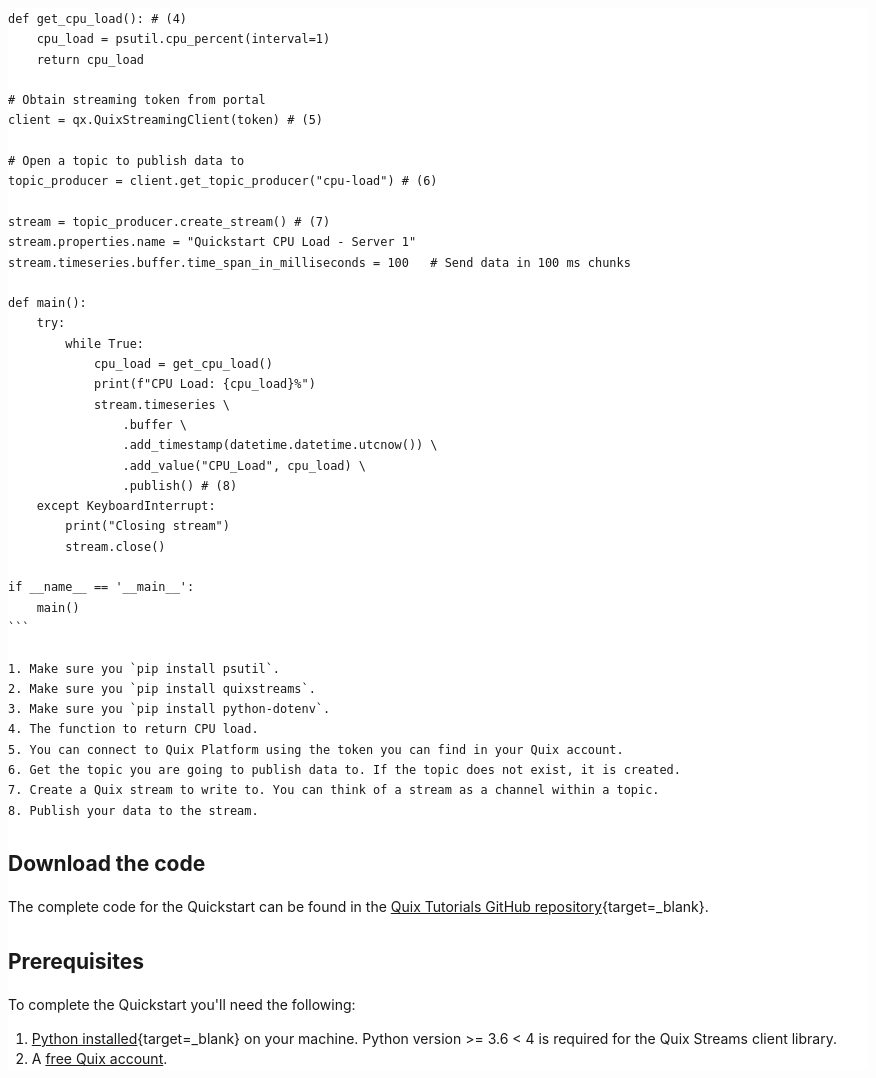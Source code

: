    def get_cpu_load(): # (4)
        cpu_load = psutil.cpu_percent(interval=1)
        return cpu_load

    # Obtain streaming token from portal
    client = qx.QuixStreamingClient(token) # (5)

    # Open a topic to publish data to
    topic_producer = client.get_topic_producer("cpu-load") # (6)

    stream = topic_producer.create_stream() # (7)
    stream.properties.name = "Quickstart CPU Load - Server 1"
    stream.timeseries.buffer.time_span_in_milliseconds = 100   # Send data in 100 ms chunks

    def main():
        try:
            while True:
                cpu_load = get_cpu_load()
                print(f"CPU Load: {cpu_load}%")
                stream.timeseries \
                    .buffer \
                    .add_timestamp(datetime.datetime.utcnow()) \
                    .add_value("CPU_Load", cpu_load) \
                    .publish() # (8)
        except KeyboardInterrupt:
            print("Closing stream")
            stream.close()

    if __name__ == '__main__':
        main()
    ```

    1. Make sure you `pip install psutil`.
    2. Make sure you `pip install quixstreams`.
    3. Make sure you `pip install python-dotenv`.
    4. The function to return CPU load.
    5. You can connect to Quix Platform using the token you can find in your Quix account.
    6. Get the topic you are going to publish data to. If the topic does not exist, it is created.
    7. Create a Quix stream to write to. You can think of a stream as a channel within a topic.
    8. Publish your data to the stream.

## Download the code

The complete code for the Quickstart can be found in the [Quix Tutorials GitHub repository](https://github.com/quixio/tutorial-code/tree/main/quickstart){target=_blank}.

## Prerequisites

To complete the Quickstart you'll need the following:

1. [Python installed](https://www.python.org/downloads/){target=_blank} on your machine. Python version >= 3.6 < 4 is required for the Quix Streams client library.
2. A [free Quix account](https://portal.platform.quix.ai/self-sign-up).
